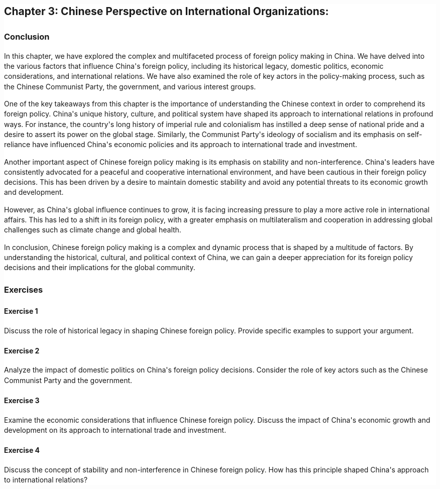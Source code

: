 
## Chapter 3: Chinese Perspective on International Organizations:




### Conclusion

In this chapter, we have explored the complex and multifaceted process of foreign policy making in China. We have delved into the various factors that influence China's foreign policy, including its historical legacy, domestic politics, economic considerations, and international relations. We have also examined the role of key actors in the policy-making process, such as the Chinese Communist Party, the government, and various interest groups.

One of the key takeaways from this chapter is the importance of understanding the Chinese context in order to comprehend its foreign policy. China's unique history, culture, and political system have shaped its approach to international relations in profound ways. For instance, the country's long history of imperial rule and colonialism has instilled a deep sense of national pride and a desire to assert its power on the global stage. Similarly, the Communist Party's ideology of socialism and its emphasis on self-reliance have influenced China's economic policies and its approach to international trade and investment.

Another important aspect of Chinese foreign policy making is its emphasis on stability and non-interference. China's leaders have consistently advocated for a peaceful and cooperative international environment, and have been cautious in their foreign policy decisions. This has been driven by a desire to maintain domestic stability and avoid any potential threats to its economic growth and development.

However, as China's global influence continues to grow, it is facing increasing pressure to play a more active role in international affairs. This has led to a shift in its foreign policy, with a greater emphasis on multilateralism and cooperation in addressing global challenges such as climate change and global health.

In conclusion, Chinese foreign policy making is a complex and dynamic process that is shaped by a multitude of factors. By understanding the historical, cultural, and political context of China, we can gain a deeper appreciation for its foreign policy decisions and their implications for the global community.

### Exercises

#### Exercise 1
Discuss the role of historical legacy in shaping Chinese foreign policy. Provide specific examples to support your argument.

#### Exercise 2
Analyze the impact of domestic politics on China's foreign policy decisions. Consider the role of key actors such as the Chinese Communist Party and the government.

#### Exercise 3
Examine the economic considerations that influence Chinese foreign policy. Discuss the impact of China's economic growth and development on its approach to international trade and investment.

#### Exercise 4
Discuss the concept of stability and non-interference in Chinese foreign policy. How has this principle shaped China's approach to international relations?

